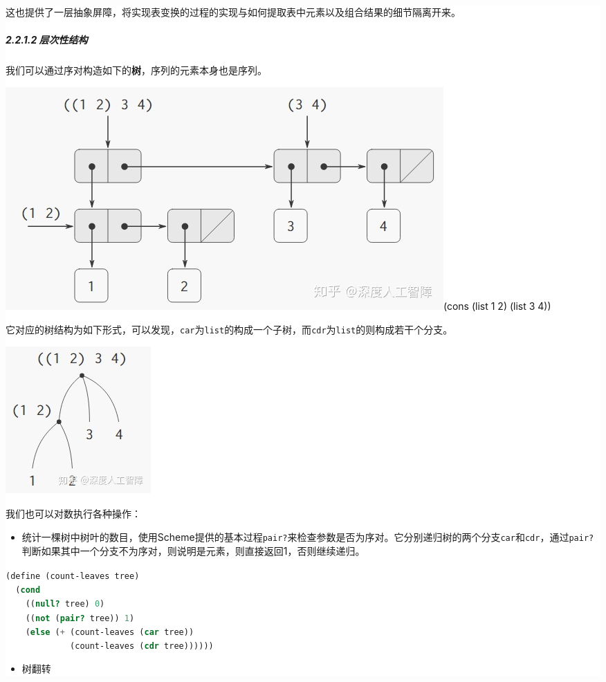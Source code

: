 这也提供了一层抽象屏障，将实现表变换的过程的实现与如何提取表中元素以及组合结果的细节隔离开来。

##### 2.2.1.2 层次性结构

我们可以通过序对构造如下的**树**，序列的元素本身也是序列。

![img](../pics/v2-eaccd0461edbdf3dee366ec641fe975b_720w.jpg)(cons (list 1 2) (list 3 4))

它对应的树结构为如下形式，可以发现，`car`为`list`的构成一个子树，而`cdr`为`list`的则构成若干个分支。

![img](../pics/v2-638eb0d7cfa59f7529054f991af923b5_720w.jpg)

我们也可以对数执行各种操作：

- 统计一棵树中树叶的数目，使用Scheme提供的基本过程`pair?`来检查参数是否为序对。它分别递归树的两个分支`car`和`cdr`，通过`pair?`判断如果其中一个分支不为序对，则说明是元素，则直接返回1，否则继续递归。

```scheme
(define (count-leaves tree)
  (cond
    ((null? tree) 0)
    ((not (pair? tree)) 1)
    (else (+ (count-leaves (car tree))
             (count-leaves (cdr tree))))))
```

- 树翻转
